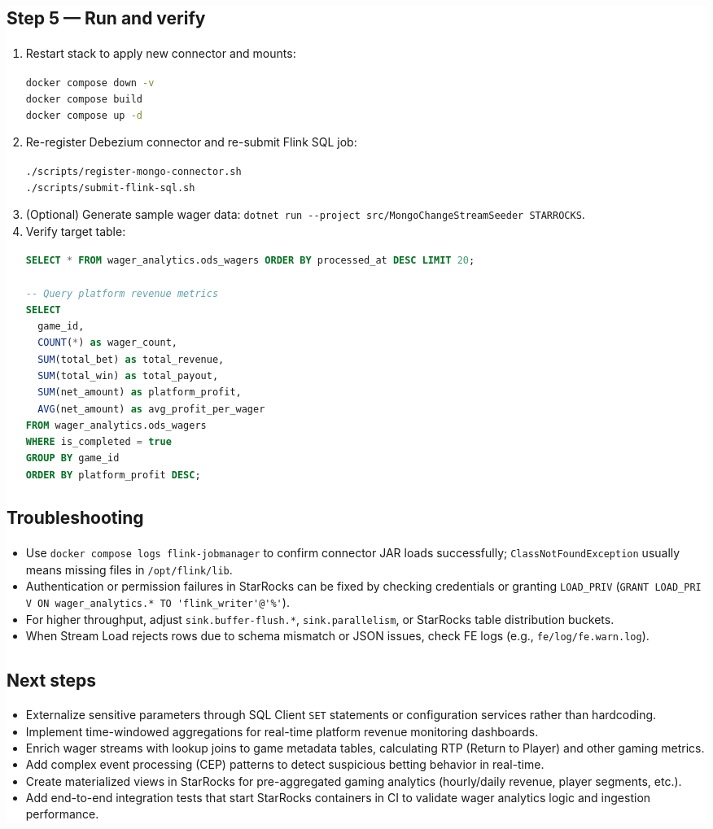 ## Step 5 — Run and verify
1. Restart stack to apply new connector and mounts:
   ```sh
   docker compose down -v
   docker compose build
   docker compose up -d
   ```
2. Re-register Debezium connector and re-submit Flink SQL job:
   ```sh
   ./scripts/register-mongo-connector.sh
   ./scripts/submit-flink-sql.sh
   ```
3. (Optional) Generate sample wager data: `dotnet run --project src/MongoChangeStreamSeeder STARROCKS`.
4. Verify target table:
   ```sql
   SELECT * FROM wager_analytics.ods_wagers ORDER BY processed_at DESC LIMIT 20;

   -- Query platform revenue metrics
   SELECT
     game_id,
     COUNT(*) as wager_count,
     SUM(total_bet) as total_revenue,
     SUM(total_win) as total_payout,
     SUM(net_amount) as platform_profit,
     AVG(net_amount) as avg_profit_per_wager
   FROM wager_analytics.ods_wagers
   WHERE is_completed = true
   GROUP BY game_id
   ORDER BY platform_profit DESC;
   ```

## Troubleshooting
- Use `docker compose logs flink-jobmanager` to confirm connector JAR loads successfully; `ClassNotFoundException` usually means missing files in `/opt/flink/lib`.
- Authentication or permission failures in StarRocks can be fixed by checking credentials or granting `LOAD_PRIV` (`GRANT LOAD_PRIV ON wager_analytics.* TO 'flink_writer'@'%'`).
- For higher throughput, adjust `sink.buffer-flush.*`, `sink.parallelism`, or StarRocks table distribution buckets.
- When Stream Load rejects rows due to schema mismatch or JSON issues, check FE logs (e.g., `fe/log/fe.warn.log`).

## Next steps
- Externalize sensitive parameters through SQL Client `SET` statements or configuration services rather than hardcoding.
- Implement time-windowed aggregations for real-time platform revenue monitoring dashboards.
- Enrich wager streams with lookup joins to game metadata tables, calculating RTP (Return to Player) and other gaming metrics.
- Add complex event processing (CEP) patterns to detect suspicious betting behavior in real-time.
- Create materialized views in StarRocks for pre-aggregated gaming analytics (hourly/daily revenue, player segments, etc.).
- Add end-to-end integration tests that start StarRocks containers in CI to validate wager analytics logic and ingestion performance.